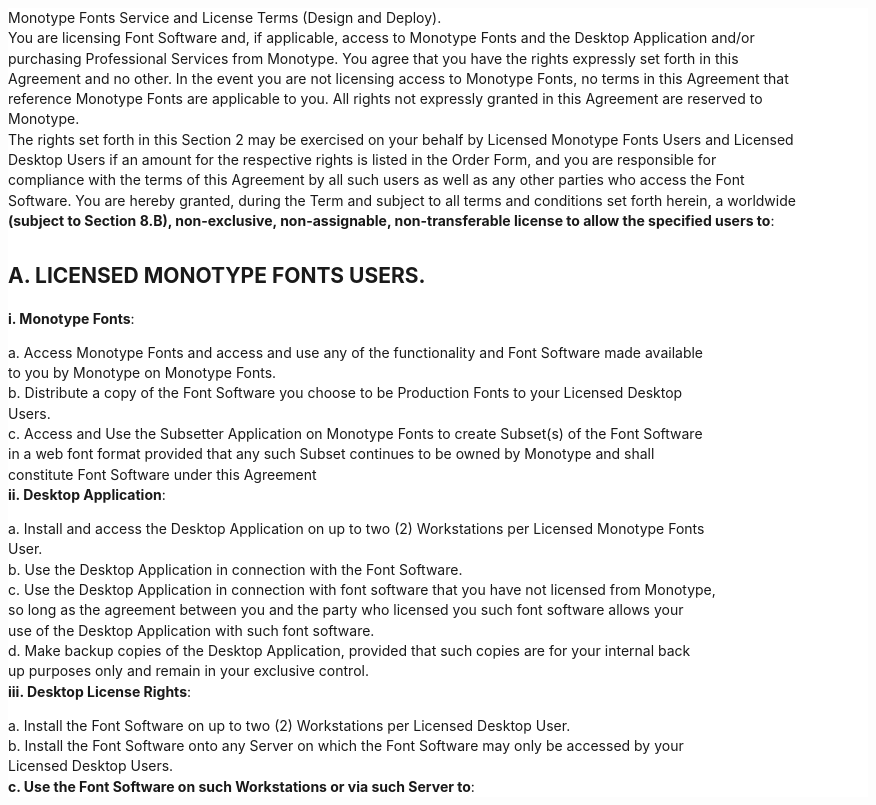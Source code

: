Monotype Fonts Service and License Terms (Design and Deploy).  
You are licensing Font Software and, if applicable, access to Monotype Fonts and the Desktop Application and/or  
purchasing Professional Services from Monotype. You agree that you have the rights expressly set forth in this  
Agreement and no other. In the event you are not licensing access to Monotype Fonts, no terms in this Agreement that  
reference Monotype Fonts are applicable to you. All rights not expressly granted in this Agreement are reserved to  
Monotype.  
The rights set forth in this Section 2 may be exercised on your behalf by Licensed Monotype Fonts Users and Licensed  
Desktop Users if an amount for the respective rights is listed in the Order Form, and you are responsible for  
compliance with the terms of this Agreement by all such users as well as any other parties who access the Font  
Software. You are hereby granted, during the Term and subject to all terms and conditions set forth herein, a worldwide  
**(subject to Section 8.B), non-exclusive, non-assignable, non-transferable license to allow the specified users to**: 

## A. LICENSED MONOTYPE FONTS USERS.

**i. Monotype Fonts**: 

a. Access Monotype Fonts and access and use any of the functionality and Font Software made available  
to you by Monotype on Monotype Fonts.  
b. Distribute a copy of the Font Software you choose to be Production Fonts to your Licensed Desktop  
Users.  
c. Access and Use the Subsetter Application on Monotype Fonts to create Subset(s) of the Font Software  
in a web font format provided that any such Subset continues to be owned by Monotype and shall  
constitute Font Software under this Agreement  
**ii. Desktop Application**: 

a. Install and access the Desktop Application on up to two (2) Workstations per Licensed Monotype Fonts  
User.  
b. Use the Desktop Application in connection with the Font Software.  
c. Use the Desktop Application in connection with font software that you have not licensed from Monotype,  
so long as the agreement between you and the party who licensed you such font software allows your  
use of the Desktop Application with such font software.  
d. Make backup copies of the Desktop Application, provided that such copies are for your internal back  
up purposes only and remain in your exclusive control.  
**iii. Desktop License Rights**: 

a. Install the Font Software on up to two (2) Workstations per Licensed Desktop User.  
b. Install the Font Software onto any Server on which the Font Software may only be accessed by your  
Licensed Desktop Users.  
**c. Use the Font Software on such Workstations or via such Server to**: 
